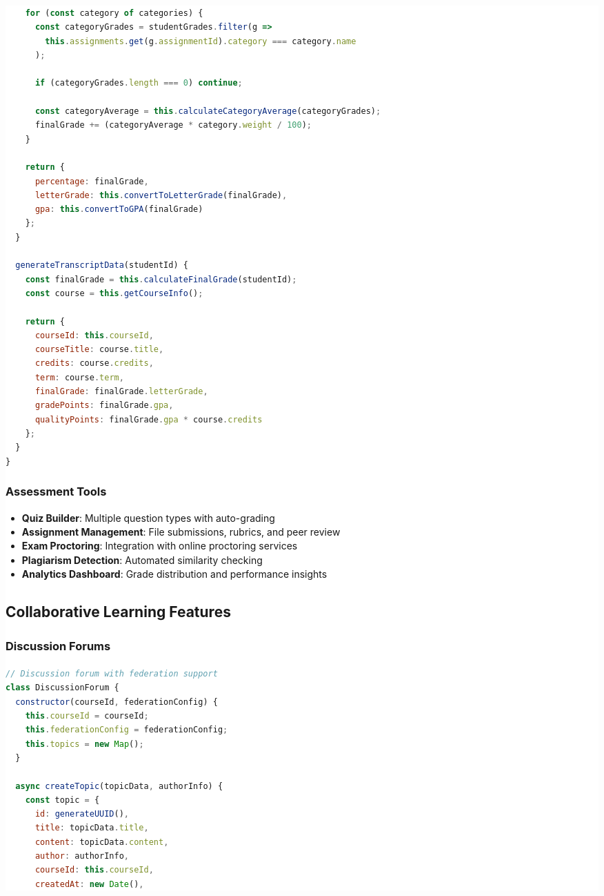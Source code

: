 ```javascript
    for (const category of categories) {
      const categoryGrades = studentGrades.filter(g => 
        this.assignments.get(g.assignmentId).category === category.name
      );
      
      if (categoryGrades.length === 0) continue;
      
      const categoryAverage = this.calculateCategoryAverage(categoryGrades);
      finalGrade += (categoryAverage * category.weight / 100);
    }
    
    return {
      percentage: finalGrade,
      letterGrade: this.convertToLetterGrade(finalGrade),
      gpa: this.convertToGPA(finalGrade)
    };
  }

  generateTranscriptData(studentId) {
    const finalGrade = this.calculateFinalGrade(studentId);
    const course = this.getCourseInfo();
    
    return {
      courseId: this.courseId,
      courseTitle: course.title,
      credits: course.credits,
      term: course.term,
      finalGrade: finalGrade.letterGrade,
      gradePoints: finalGrade.gpa,
      qualityPoints: finalGrade.gpa * course.credits
    };
  }
}
```

### Assessment Tools
- **Quiz Builder**: Multiple question types with auto-grading
- **Assignment Management**: File submissions, rubrics, and peer review
- **Exam Proctoring**: Integration with online proctoring services
- **Plagiarism Detection**: Automated similarity checking
- **Analytics Dashboard**: Grade distribution and performance insights

## Collaborative Learning Features

### Discussion Forums
```javascript
// Discussion forum with federation support
class DiscussionForum {
  constructor(courseId, federationConfig) {
    this.courseId = courseId;
    this.federationConfig = federationConfig;
    this.topics = new Map();
  }

  async createTopic(topicData, authorInfo) {
    const topic = {
      id: generateUUID(),
      title: topicData.title,
      content: topicData.content,
      author: authorInfo,
      courseId: this.courseId,
      createdAt: new Date(),
```